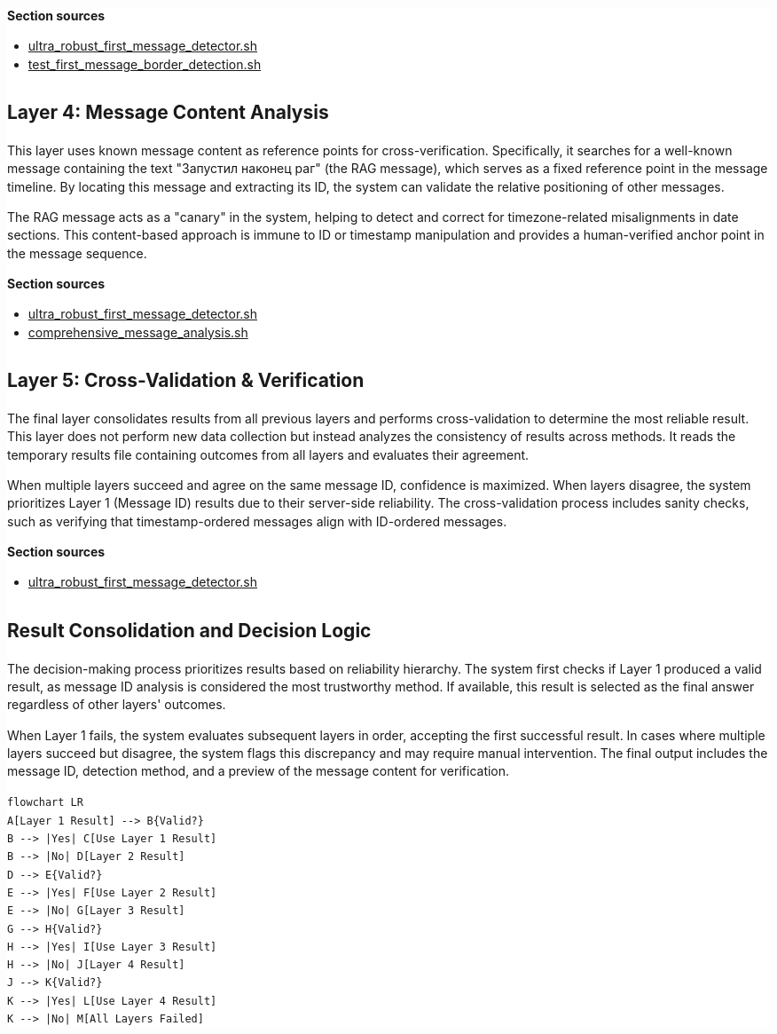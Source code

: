 **Section sources**
- [ultra_robust_first_message_detector.sh](file://tests/ultra_robust_first_message_detector.sh#L70-L80)
- [test_first_message_border_detection.sh](file://tests/test_first_message_border_detection.sh#L25-L50)

## Layer 4: Message Content Analysis
This layer uses known message content as reference points for cross-verification. Specifically, it searches for a well-known message containing the text "Запустил наконец раг" (the RAG message), which serves as a fixed reference point in the message timeline. By locating this message and extracting its ID, the system can validate the relative positioning of other messages.

The RAG message acts as a "canary" in the system, helping to detect and correct for timezone-related misalignments in date sections. This content-based approach is immune to ID or timestamp manipulation and provides a human-verified anchor point in the message sequence.

**Section sources**
- [ultra_robust_first_message_detector.sh](file://tests/ultra_robust_first_message_detector.sh#L82-L95)
- [comprehensive_message_analysis.sh](file://tests/comprehensive_message_analysis.sh#L67-L85)

## Layer 5: Cross-Validation & Verification
The final layer consolidates results from all previous layers and performs cross-validation to determine the most reliable result. This layer does not perform new data collection but instead analyzes the consistency of results across methods. It reads the temporary results file containing outcomes from all layers and evaluates their agreement.

When multiple layers succeed and agree on the same message ID, confidence is maximized. When layers disagree, the system prioritizes Layer 1 (Message ID) results due to their server-side reliability. The cross-validation process includes sanity checks, such as verifying that timestamp-ordered messages align with ID-ordered messages.

**Section sources**
- [ultra_robust_first_message_detector.sh](file://tests/ultra_robust_first_message_detector.sh#L97-L110)

## Result Consolidation and Decision Logic
The decision-making process prioritizes results based on reliability hierarchy. The system first checks if Layer 1 produced a valid result, as message ID analysis is considered the most trustworthy method. If available, this result is selected as the final answer regardless of other layers' outcomes.

When Layer 1 fails, the system evaluates subsequent layers in order, accepting the first successful result. In cases where multiple layers succeed but disagree, the system flags this discrepancy and may require manual intervention. The final output includes the message ID, detection method, and a preview of the message content for verification.

```mermaid
flowchart LR
A[Layer 1 Result] --> B{Valid?}
B --> |Yes| C[Use Layer 1 Result]
B --> |No| D[Layer 2 Result]
D --> E{Valid?}
E --> |Yes| F[Use Layer 2 Result]
E --> |No| G[Layer 3 Result]
G --> H{Valid?}
H --> |Yes| I[Use Layer 3 Result]
H --> |No| J[Layer 4 Result]
J --> K{Valid?}
K --> |Yes| L[Use Layer 4 Result]
K --> |No| M[All Layers Failed]
```
